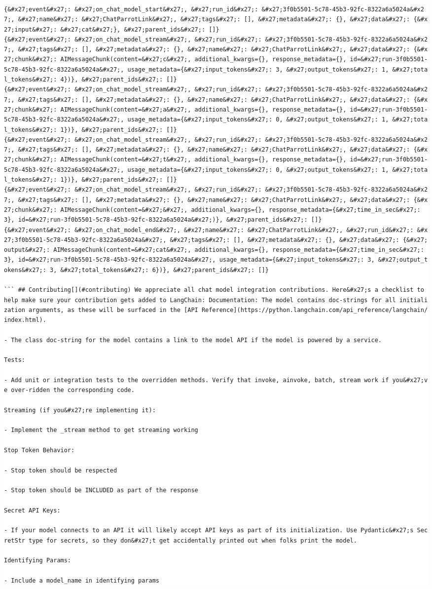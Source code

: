 ```output
{&#x27;event&#x27;: &#x27;on_chat_model_start&#x27;, &#x27;run_id&#x27;: &#x27;3f0b5501-5c78-45b3-92fc-8322a6a5024a&#x27;, &#x27;name&#x27;: &#x27;ChatParrotLink&#x27;, &#x27;tags&#x27;: [], &#x27;metadata&#x27;: {}, &#x27;data&#x27;: {&#x27;input&#x27;: &#x27;cat&#x27;}, &#x27;parent_ids&#x27;: []}
{&#x27;event&#x27;: &#x27;on_chat_model_stream&#x27;, &#x27;run_id&#x27;: &#x27;3f0b5501-5c78-45b3-92fc-8322a6a5024a&#x27;, &#x27;tags&#x27;: [], &#x27;metadata&#x27;: {}, &#x27;name&#x27;: &#x27;ChatParrotLink&#x27;, &#x27;data&#x27;: {&#x27;chunk&#x27;: AIMessageChunk(content=&#x27;c&#x27;, additional_kwargs={}, response_metadata={}, id=&#x27;run-3f0b5501-5c78-45b3-92fc-8322a6a5024a&#x27;, usage_metadata={&#x27;input_tokens&#x27;: 3, &#x27;output_tokens&#x27;: 1, &#x27;total_tokens&#x27;: 4})}, &#x27;parent_ids&#x27;: []}
{&#x27;event&#x27;: &#x27;on_chat_model_stream&#x27;, &#x27;run_id&#x27;: &#x27;3f0b5501-5c78-45b3-92fc-8322a6a5024a&#x27;, &#x27;tags&#x27;: [], &#x27;metadata&#x27;: {}, &#x27;name&#x27;: &#x27;ChatParrotLink&#x27;, &#x27;data&#x27;: {&#x27;chunk&#x27;: AIMessageChunk(content=&#x27;a&#x27;, additional_kwargs={}, response_metadata={}, id=&#x27;run-3f0b5501-5c78-45b3-92fc-8322a6a5024a&#x27;, usage_metadata={&#x27;input_tokens&#x27;: 0, &#x27;output_tokens&#x27;: 1, &#x27;total_tokens&#x27;: 1})}, &#x27;parent_ids&#x27;: []}
{&#x27;event&#x27;: &#x27;on_chat_model_stream&#x27;, &#x27;run_id&#x27;: &#x27;3f0b5501-5c78-45b3-92fc-8322a6a5024a&#x27;, &#x27;tags&#x27;: [], &#x27;metadata&#x27;: {}, &#x27;name&#x27;: &#x27;ChatParrotLink&#x27;, &#x27;data&#x27;: {&#x27;chunk&#x27;: AIMessageChunk(content=&#x27;t&#x27;, additional_kwargs={}, response_metadata={}, id=&#x27;run-3f0b5501-5c78-45b3-92fc-8322a6a5024a&#x27;, usage_metadata={&#x27;input_tokens&#x27;: 0, &#x27;output_tokens&#x27;: 1, &#x27;total_tokens&#x27;: 1})}, &#x27;parent_ids&#x27;: []}
{&#x27;event&#x27;: &#x27;on_chat_model_stream&#x27;, &#x27;run_id&#x27;: &#x27;3f0b5501-5c78-45b3-92fc-8322a6a5024a&#x27;, &#x27;tags&#x27;: [], &#x27;metadata&#x27;: {}, &#x27;name&#x27;: &#x27;ChatParrotLink&#x27;, &#x27;data&#x27;: {&#x27;chunk&#x27;: AIMessageChunk(content=&#x27;&#x27;, additional_kwargs={}, response_metadata={&#x27;time_in_sec&#x27;: 3}, id=&#x27;run-3f0b5501-5c78-45b3-92fc-8322a6a5024a&#x27;)}, &#x27;parent_ids&#x27;: []}
{&#x27;event&#x27;: &#x27;on_chat_model_end&#x27;, &#x27;name&#x27;: &#x27;ChatParrotLink&#x27;, &#x27;run_id&#x27;: &#x27;3f0b5501-5c78-45b3-92fc-8322a6a5024a&#x27;, &#x27;tags&#x27;: [], &#x27;metadata&#x27;: {}, &#x27;data&#x27;: {&#x27;output&#x27;: AIMessageChunk(content=&#x27;cat&#x27;, additional_kwargs={}, response_metadata={&#x27;time_in_sec&#x27;: 3}, id=&#x27;run-3f0b5501-5c78-45b3-92fc-8322a6a5024a&#x27;, usage_metadata={&#x27;input_tokens&#x27;: 3, &#x27;output_tokens&#x27;: 3, &#x27;total_tokens&#x27;: 6})}, &#x27;parent_ids&#x27;: []}

``` ## Contributing[​](#contributing) We appreciate all chat model integration contributions. Here&#x27;s a checklist to help make sure your contribution gets added to LangChain: Documentation: The model contains doc-strings for all initialization arguments, as these will be surfaced in the [API Reference](https://python.langchain.com/api_reference/langchain/index.html).

- The class doc-string for the model contains a link to the model API if the model is powered by a service.

Tests:

- Add unit or integration tests to the overridden methods. Verify that invoke, ainvoke, batch, stream work if you&#x27;ve over-ridden the corresponding code.

Streaming (if you&#x27;re implementing it):

- Implement the _stream method to get streaming working

Stop Token Behavior:

- Stop token should be respected

- Stop token should be INCLUDED as part of the response

Secret API Keys:

- If your model connects to an API it will likely accept API keys as part of its initialization. Use Pydantic&#x27;s SecretStr type for secrets, so they don&#x27;t get accidentally printed out when folks print the model.

Identifying Params:

- Include a model_name in identifying params
```
